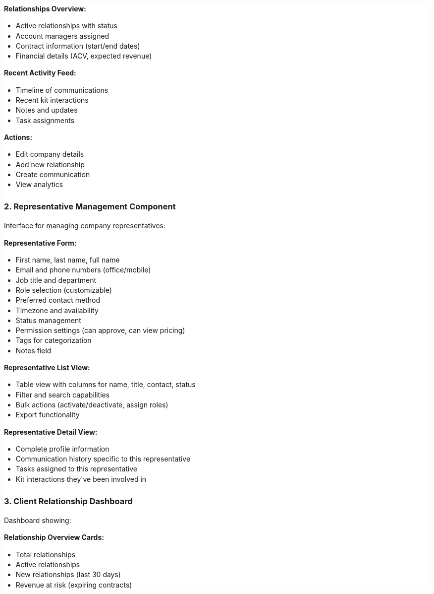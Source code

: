 **Relationships Overview:**
- Active relationships with status
- Account managers assigned
- Contract information (start/end dates)
- Financial details (ACV, expected revenue)

**Recent Activity Feed:**
- Timeline of communications
- Recent kit interactions
- Notes and updates
- Task assignments

**Actions:**
- Edit company details
- Add new relationship
- Create communication
- View analytics

### 2. Representative Management Component

Interface for managing company representatives:

**Representative Form:**
- First name, last name, full name
- Email and phone numbers (office/mobile)
- Job title and department
- Role selection (customizable)
- Preferred contact method
- Timezone and availability
- Status management
- Permission settings (can approve, can view pricing)
- Tags for categorization
- Notes field

**Representative List View:**
- Table view with columns for name, title, contact, status
- Filter and search capabilities
- Bulk actions (activate/deactivate, assign roles)
- Export functionality

**Representative Detail View:**
- Complete profile information
- Communication history specific to this representative
- Tasks assigned to this representative
- Kit interactions they've been involved in

### 3. Client Relationship Dashboard

Dashboard showing:

**Relationship Overview Cards:**
- Total relationships
- Active relationships
- New relationships (last 30 days)
- Revenue at risk (expiring contracts)
